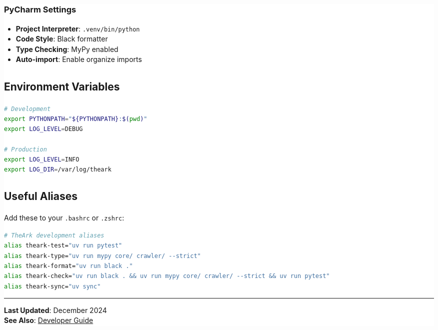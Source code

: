 ### PyCharm Settings

- **Project Interpreter**: `.venv/bin/python`
- **Code Style**: Black formatter
- **Type Checking**: MyPy enabled
- **Auto-import**: Enable organize imports

## Environment Variables

```bash
# Development
export PYTHONPATH="${PYTHONPATH}:$(pwd)"
export LOG_LEVEL=DEBUG

# Production
export LOG_LEVEL=INFO
export LOG_DIR=/var/log/theark
```

## Useful Aliases

Add these to your `.bashrc` or `.zshrc`:

```bash
# TheArk development aliases
alias theark-test="uv run pytest"
alias theark-type="uv run mypy core/ crawler/ --strict"
alias theark-format="uv run black ."
alias theark-check="uv run black . && uv run mypy core/ crawler/ --strict && uv run pytest"
alias theark-sync="uv sync"
```

---

**Last Updated**: December 2024  
**See Also**: [Developer Guide](DEVELOPER_GUIDE.md)
